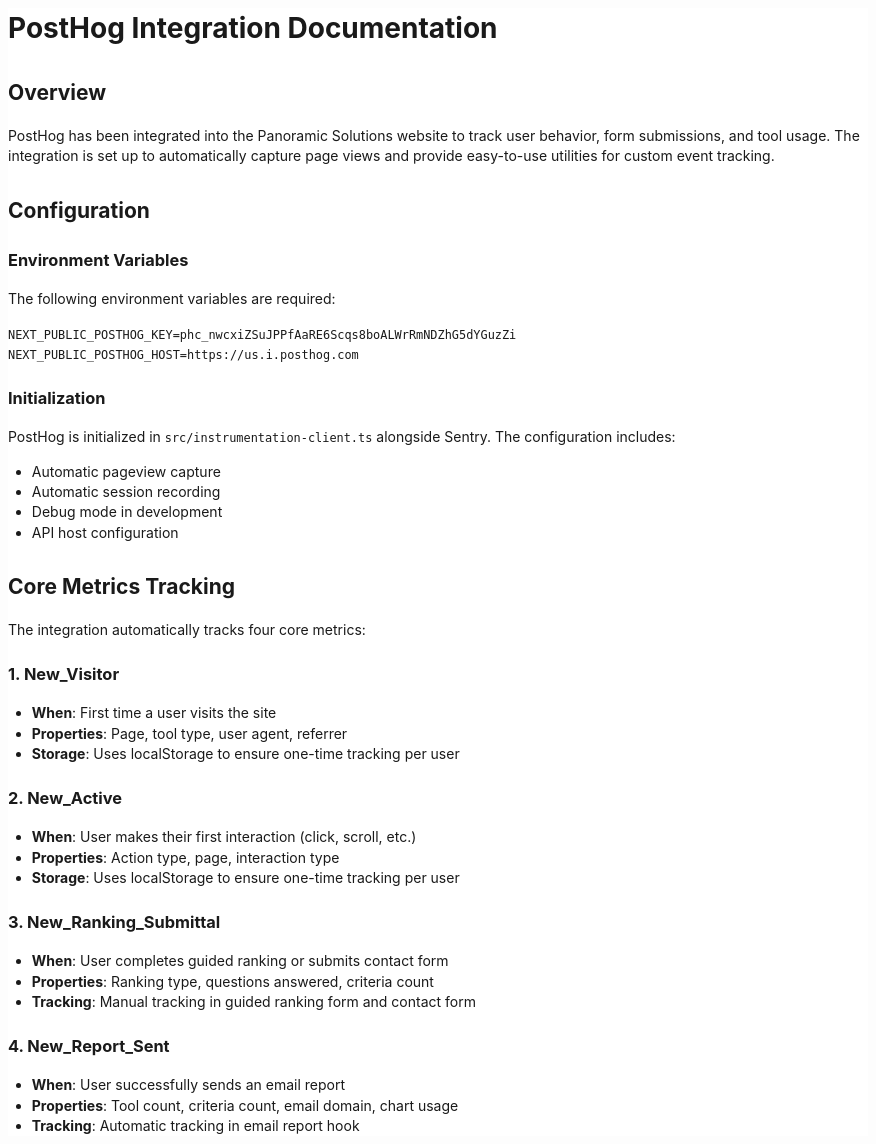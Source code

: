 # PostHog Integration Documentation

## Overview

PostHog has been integrated into the Panoramic Solutions website to track user behavior, form submissions, and tool usage. The integration is set up to automatically capture page views and provide easy-to-use utilities for custom event tracking.

## Configuration

### Environment Variables

The following environment variables are required:

```env
NEXT_PUBLIC_POSTHOG_KEY=phc_nwcxiZSuJPPfAaRE6Scqs8boALWrRmNDZhG5dYGuzZi
NEXT_PUBLIC_POSTHOG_HOST=https://us.i.posthog.com
```

### Initialization

PostHog is initialized in `src/instrumentation-client.ts` alongside Sentry. The configuration includes:

- Automatic pageview capture
- Automatic session recording
- Debug mode in development
- API host configuration

## Core Metrics Tracking

The integration automatically tracks four core metrics:

### 1. New_Visitor
- **When**: First time a user visits the site
- **Properties**: Page, tool type, user agent, referrer
- **Storage**: Uses localStorage to ensure one-time tracking per user

### 2. New_Active
- **When**: User makes their first interaction (click, scroll, etc.)
- **Properties**: Action type, page, interaction type
- **Storage**: Uses localStorage to ensure one-time tracking per user

### 3. New_Ranking_Submittal
- **When**: User completes guided ranking or submits contact form
- **Properties**: Ranking type, questions answered, criteria count
- **Tracking**: Manual tracking in guided ranking form and contact form

### 4. New_Report_Sent
- **When**: User successfully sends an email report
- **Properties**: Tool count, criteria count, email domain, chart usage
- **Tracking**: Automatic tracking in email report hook
